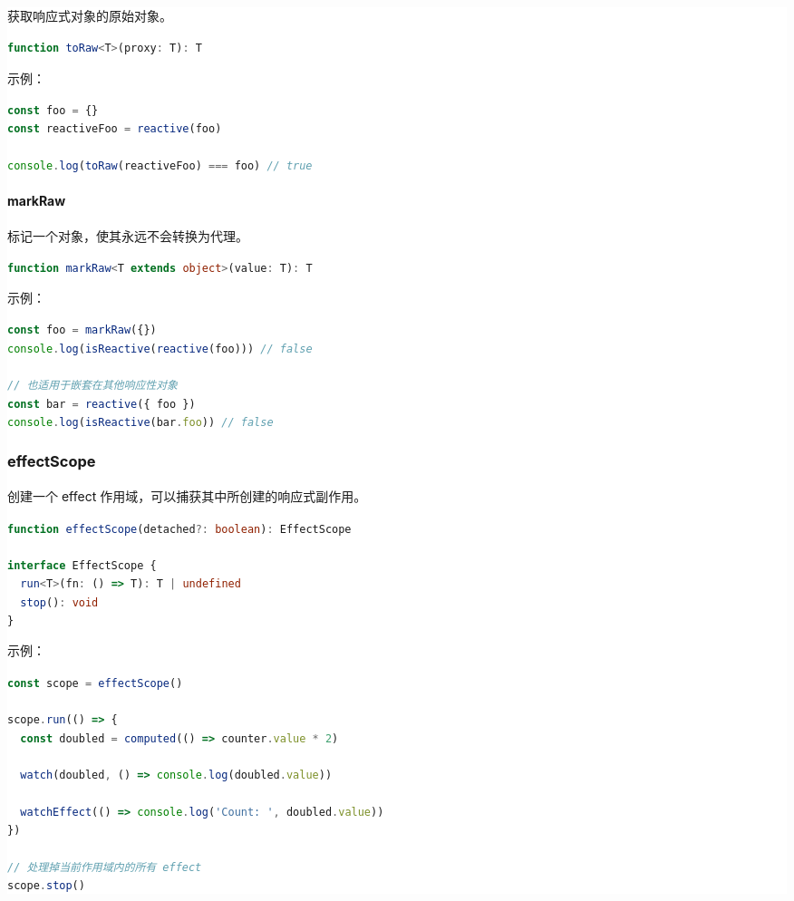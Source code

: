 获取响应式对象的原始对象。

```ts
function toRaw<T>(proxy: T): T
```

示例：

```js
const foo = {}
const reactiveFoo = reactive(foo)

console.log(toRaw(reactiveFoo) === foo) // true
```

#### markRaw

标记一个对象，使其永远不会转换为代理。

```ts
function markRaw<T extends object>(value: T): T
```

示例：

```js
const foo = markRaw({})
console.log(isReactive(reactive(foo))) // false

// 也适用于嵌套在其他响应性对象
const bar = reactive({ foo })
console.log(isReactive(bar.foo)) // false
```

### effectScope

创建一个 effect 作用域，可以捕获其中所创建的响应式副作用。

```ts
function effectScope(detached?: boolean): EffectScope

interface EffectScope {
  run<T>(fn: () => T): T | undefined
  stop(): void
}
```

示例：

```js
const scope = effectScope()

scope.run(() => {
  const doubled = computed(() => counter.value * 2)
  
  watch(doubled, () => console.log(doubled.value))
  
  watchEffect(() => console.log('Count: ', doubled.value))
})

// 处理掉当前作用域内的所有 effect
scope.stop()
```
